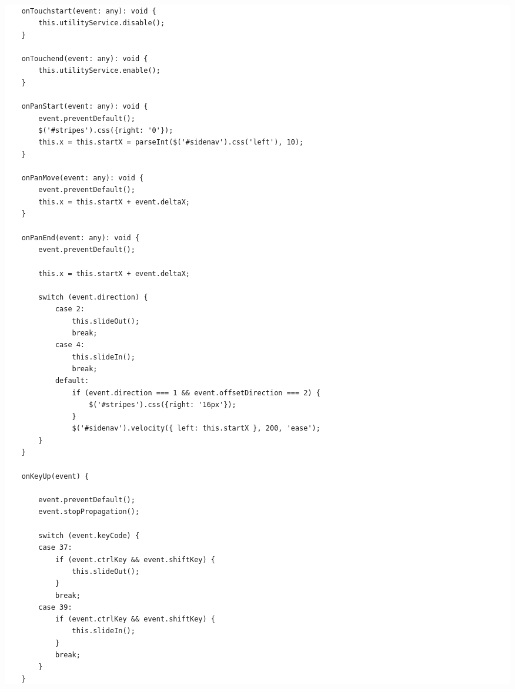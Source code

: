         onTouchstart(event: any): void {
            this.utilityService.disable();
        }

        onTouchend(event: any): void {
            this.utilityService.enable();
        }

        onPanStart(event: any): void {
            event.preventDefault();
            $('#stripes').css({right: '0'});
            this.x = this.startX = parseInt($('#sidenav').css('left'), 10);
        }

        onPanMove(event: any): void {
            event.preventDefault();
            this.x = this.startX + event.deltaX;
        }

        onPanEnd(event: any): void {
            event.preventDefault();

            this.x = this.startX + event.deltaX;

            switch (event.direction) {
                case 2:
                    this.slideOut();
                    break;
                case 4:
                    this.slideIn();
                    break;
                default:
                    if (event.direction === 1 && event.offsetDirection === 2) {
                        $('#stripes').css({right: '16px'});
                    }
                    $('#sidenav').velocity({ left: this.startX }, 200, 'ease');
            }
        }

        onKeyUp(event) {

            event.preventDefault();
            event.stopPropagation();

            switch (event.keyCode) {
            case 37:
                if (event.ctrlKey && event.shiftKey) {
                    this.slideOut();
                }
                break;
            case 39:
                if (event.ctrlKey && event.shiftKey) {
                    this.slideIn();
                }
                break;
            }
        }
